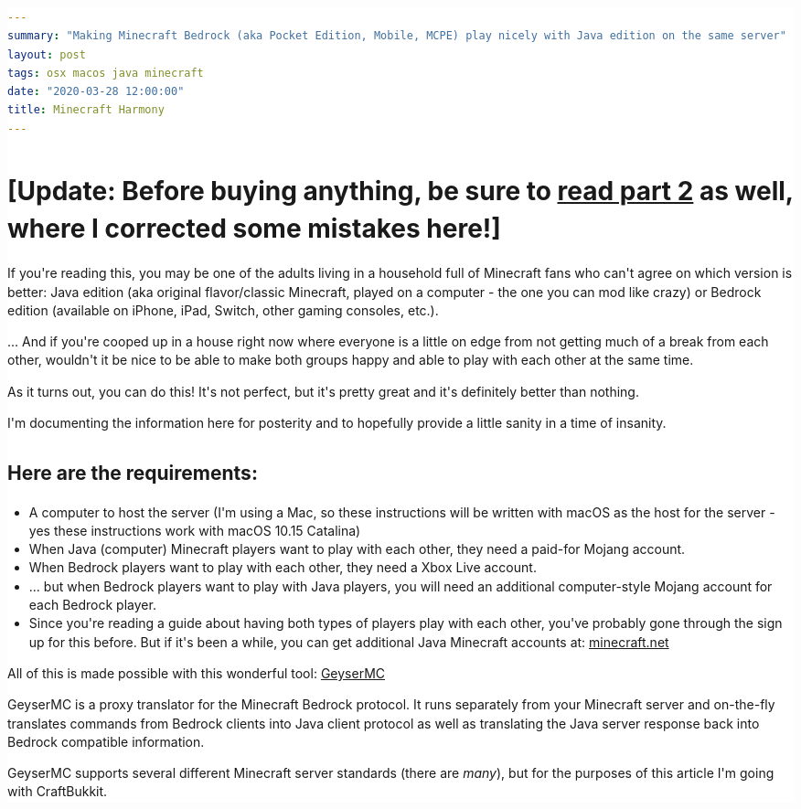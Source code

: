 ```yaml
---
summary: "Making Minecraft Bedrock (aka Pocket Edition, Mobile, MCPE) play nicely with Java edition on the same server"
layout: post
tags: osx macos java minecraft
date: "2020-03-28 12:00:00"
title: Minecraft Harmony
---
```


# [Update: Before buying anything, be sure to [read part 2](/2020/05/25/minecraft-harmony-part-2/) as well, where I corrected some mistakes here!]

If you're reading this, you may be one of the adults living in a household full of Minecraft fans who can't agree on which version is better: Java edition (aka original flavor/classic Minecraft, played on a computer - the one you can mod like crazy) or Bedrock edition (available on iPhone, iPad, Switch, other gaming consoles, etc.).

... And if you're cooped up in a house right now where everyone is a little on edge from not getting much of a break from each other, wouldn't it be nice to be able to make both groups happy and able to play with each other at the same time.

As it turns out, you can do this! It's not perfect, but it's pretty great and it's definitely better than nothing.

I'm documenting the information here for posterity and to hopefully provide a little sanity in a time of insanity.

## Here are the requirements:

- A computer to host the server (I'm using a Mac, so these instructions will be written with macOS as the host for the server - yes these instructions work with macOS 10.15 Catalina)
- When Java (computer) Minecraft players want to play with each other, they need a paid-for Mojang account.
- When Bedrock players want to play with each other, they need a Xbox Live account.
- ... but when Bedrock players want to play with Java players, you will need an additional computer-style Mojang account for each Bedrock player.
- Since you're reading a guide about having both types of players play with each other, you've probably gone through the sign up for this before. But if it's been a while, you can get additional Java Minecraft accounts at: [minecraft.net](https://my.minecraft.net/en-us/store/minecraft/#register)

All of this is made possible with this wonderful tool: [GeyserMC](https://github.com/GeyserMC/Geyser)

GeyserMC is a proxy translator for the Minecraft Bedrock protocol. It runs separately from your Minecraft server and on-the-fly translates commands from Bedrock clients into Java client protocol as well as translating the Java server response back into Bedrock compatible information.

GeyserMC supports several different Minecraft server standards (there are *many*), but for the purposes of this article I'm going with CraftBukkit.
